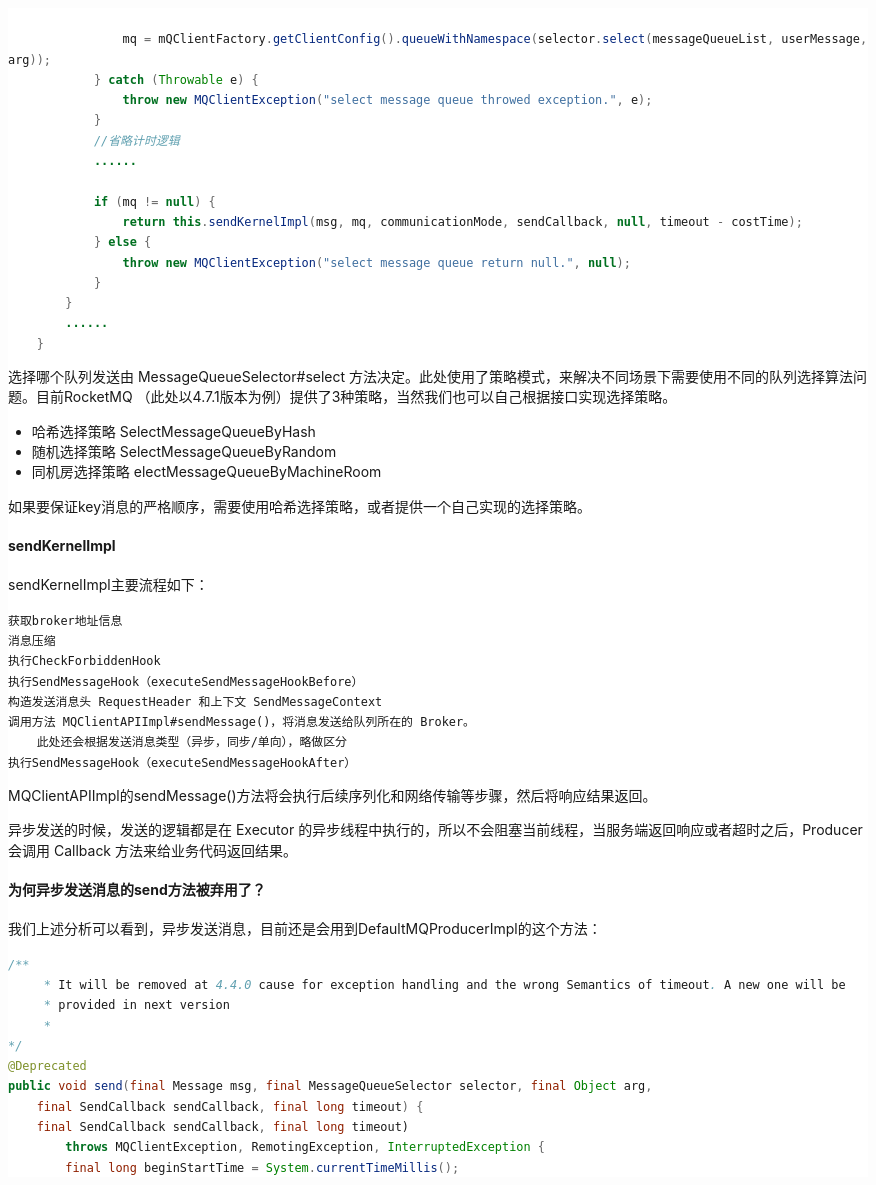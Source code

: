 ```java

                mq = mQClientFactory.getClientConfig().queueWithNamespace(selector.select(messageQueueList, userMessage, arg));
            } catch (Throwable e) {
                throw new MQClientException("select message queue throwed exception.", e);
            }
			//省略计时逻辑
    		......
          	
            if (mq != null) {
                return this.sendKernelImpl(msg, mq, communicationMode, sendCallback, null, timeout - costTime);
            } else {
                throw new MQClientException("select message queue return null.", null);
            }
        }
		......
    }
```

选择哪个队列发送由 MessageQueueSelector#select 方法决定。此处使用了策略模式，来解决不同场景下需要使用不同的队列选择算法问题。目前RocketMQ （此处以4.7.1版本为例）提供了3种策略，当然我们也可以自己根据接口实现选择策略。

- 哈希选择策略 SelectMessageQueueByHash
- 随机选择策略 SelectMessageQueueByRandom
- 同机房选择策略 electMessageQueueByMachineRoom

如果要保证key消息的严格顺序，需要使用哈希选择策略，或者提供一个自己实现的选择策略。

#### sendKernelImpl

sendKernelImpl主要流程如下：

```
获取broker地址信息
消息压缩
执行CheckForbiddenHook
执行SendMessageHook（executeSendMessageHookBefore）
构造发送消息头 RequestHeader 和上下文 SendMessageContext
调用方法 MQClientAPIImpl#sendMessage()，将消息发送给队列所在的 Broker。
	此处还会根据发送消息类型（异步，同步/单向），略做区分
执行SendMessageHook（executeSendMessageHookAfter）
```



MQClientAPIImpl的sendMessage()方法将会执行后续序列化和网络传输等步骤，然后将响应结果返回。

异步发送的时候，发送的逻辑都是在 Executor 的异步线程中执行的，所以不会阻塞当前线程，当服务端返回响应或者超时之后，Producer 会调用 Callback 方法来给业务代码返回结果。



#### 为何异步发送消息的send方法被弃用了？

我们上述分析可以看到，异步发送消息，目前还是会用到DefaultMQProducerImpl的这个方法：

```java
/**
     * It will be removed at 4.4.0 cause for exception handling and the wrong Semantics of timeout. A new one will be
     * provided in next version
     *
*/
@Deprecated
public void send(final Message msg, final MessageQueueSelector selector, final Object arg,
    final SendCallback sendCallback, final long timeout) {
    final SendCallback sendCallback, final long timeout)
        throws MQClientException, RemotingException, InterruptedException {
        final long beginStartTime = System.currentTimeMillis();
```